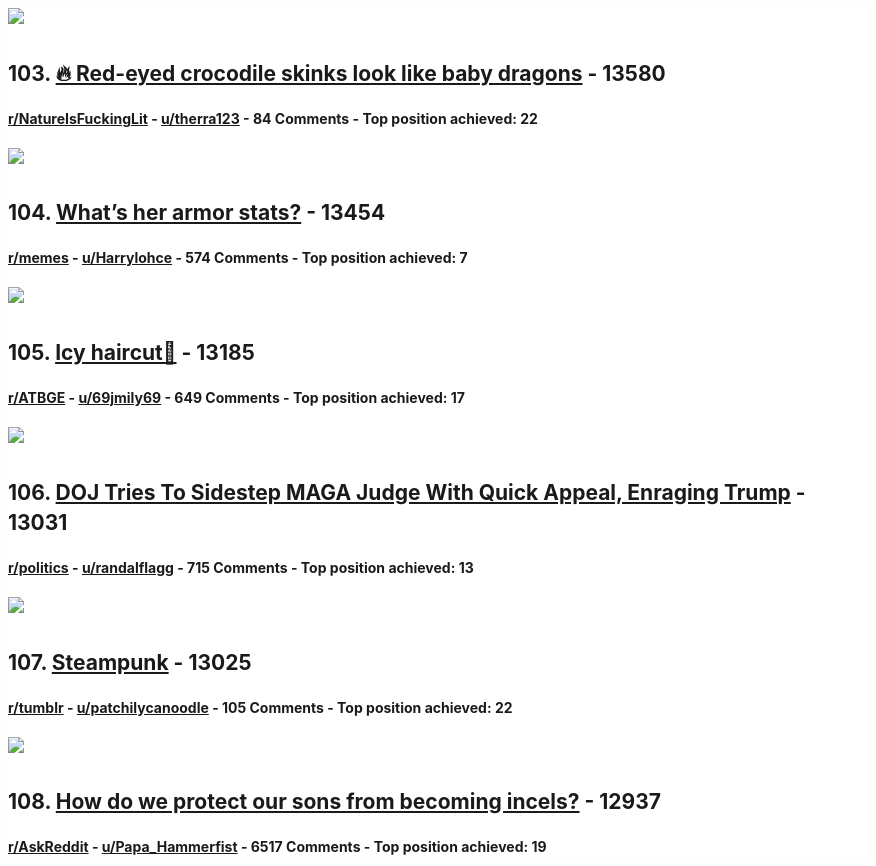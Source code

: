 <a href="https://i.redd.it/atygk258plr91.jpg"><img src="https://a.thumbs.redditmedia.com/6VGAGRYt0ouvG8eFzLzggw2jbn0E4CPTp4z-hjC4az8.jpg"></img></a>

## 103. [🔥 Red-eyed crocodile skinks look like baby dragons](http://reddit.com/r/NatureIsFuckingLit/comments/xue0wy/redeyed_crocodile_skinks_look_like_baby_dragons/) - 13580
#### [r/NatureIsFuckingLit](http://reddit.com/r/NatureIsFuckingLit) - [u/therra123](http://reddit.com/u/therra123) - 84 Comments - Top position achieved: 22

<a href="https://i.redd.it/14fidriw1kr91.jpg"><img src="https://b.thumbs.redditmedia.com/8iYB5E8BkzDfzTaoldVdF0f8RS_iMVR6ctnNhdIngmQ.jpg"></img></a>

## 104. [What’s her armor stats?](http://reddit.com/r/memes/comments/xubt1e/whats_her_armor_stats/) - 13454
#### [r/memes](http://reddit.com/r/memes) - [u/Harrylohce](http://reddit.com/u/Harrylohce) - 574 Comments - Top position achieved: 7

<a href="https://i.redd.it/tsh3bp9kdjr91.jpg"><img src="https://b.thumbs.redditmedia.com/tQc-HGj_iSOXKqn2l3qBQoNhK-dLcZbogP502fzjncE.jpg"></img></a>

## 105. [Icy haircut🥶](http://reddit.com/r/ATBGE/comments/xuunaj/icy_haircut/) - 13185
#### [r/ATBGE](http://reddit.com/r/ATBGE) - [u/69jmily69](http://reddit.com/u/69jmily69) - 649 Comments - Top position achieved: 17

<a href="https://i.redd.it/85hghmfjinr91.jpg"><img src="https://b.thumbs.redditmedia.com/bPlqYk0UO1bBAGsqqE3a9lRQO5Y7e7Q79XIkTx1ik_A.jpg"></img></a>

## 106. [DOJ Tries To Sidestep MAGA Judge With Quick Appeal, Enraging Trump](http://reddit.com/r/politics/comments/xuqztq/doj_tries_to_sidestep_maga_judge_with_quick/) - 13031
#### [r/politics](http://reddit.com/r/politics) - [u/randalflagg](http://reddit.com/u/randalflagg) - 715 Comments - Top position achieved: 13

<a href="https://talkingpointsmemo.com/news/doj-tries-to-sidestep-maga-judge-with-quick-appeal-enraging-trump"><img src="https://b.thumbs.redditmedia.com/Wj3WnUgxH6RaGB2NAoEb1NJ95S1EbkaaUYJfdwoal3M.jpg"></img></a>

## 107. [Steampunk](http://reddit.com/r/tumblr/comments/xu3fgc/steampunk/) - 13025
#### [r/tumblr](http://reddit.com/r/tumblr) - [u/patchilycanoodle](http://reddit.com/u/patchilycanoodle) - 105 Comments - Top position achieved: 22

<a href="https://i.redd.it/yyxmejpqahr91.jpg"><img src="https://b.thumbs.redditmedia.com/t3fkue2rptECHWG83ioEcEXsbPCEZf4rUFr6jEXhY5w.jpg"></img></a>

## 108. [How do we protect our sons from becoming incels?](http://reddit.com/r/AskReddit/comments/xujmk0/how_do_we_protect_our_sons_from_becoming_incels/) - 12937
#### [r/AskReddit](http://reddit.com/r/AskReddit) - [u/Papa_Hammerfist](http://reddit.com/u/Papa_Hammerfist) - 6517 Comments - Top position achieved: 19
